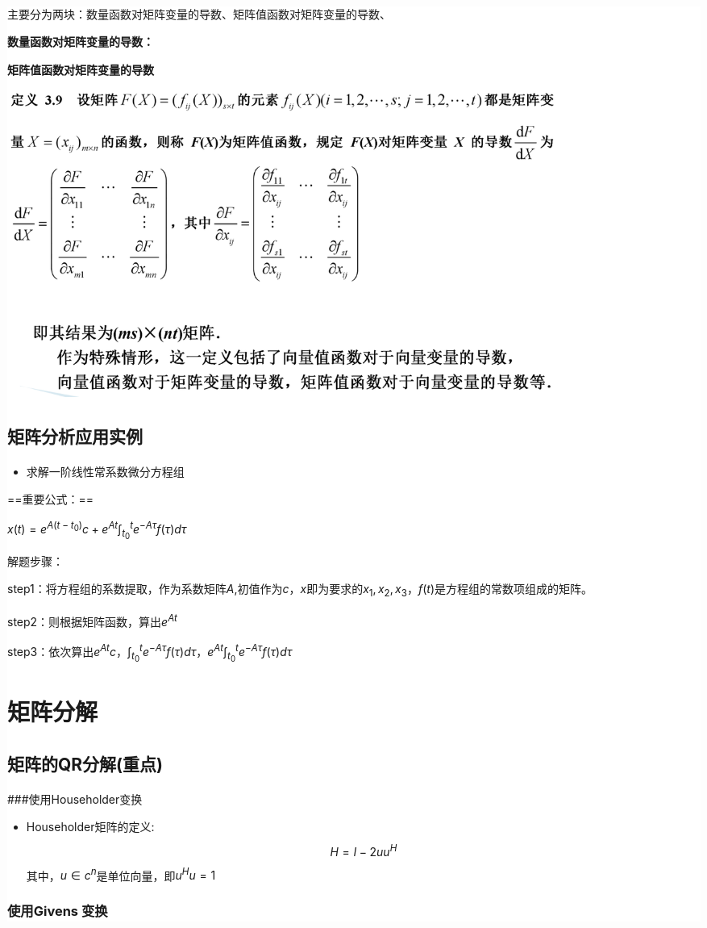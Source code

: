 主要分为两块：数量函数对矩阵变量的导数、矩阵值函数对矩阵变量的导数、

**数量函数对矩阵变量的导数：**

**矩阵值函数对矩阵变量的导数**

<img src="矩阵论知识点总结\images\image-20230415143944584.png" alt="image-20230415143944584" style="zoom:67%;" />

## 矩阵分析应用实例

+ 求解一阶线性常系数微分方程组

==重要公式：==

$x(t)=e^{A(t-t_0)}c+e^{At}\int_{t_0}^{t}e^{-A\tau}f(\tau)d\tau$

解题步骤：

step1：将方程组的系数提取，作为系数矩阵$A$,初值作为$c$，$x$即为要求的$x_1,x_2,x_3$，$f(t)$是方程组的常数项组成的矩阵。

step2：则根据矩阵函数，算出$e^{At}$

step3：依次算出$e^{At}c$，$\int_{t_0}^{t}e^{-A\tau}f(\tau)d\tau$，$e^{At}\int_{t_0}^{t}e^{-A\tau}f(\tau)d\tau$

# 矩阵分解

## 矩阵的QR分解(重点)

###使用Householder变换

+ Householder矩阵的定义:
  $$
  H=I-2uu^H
  $$
  其中，$u\in c^n$是单位向量，即$u^Hu=1$

  

### 使用Givens 变换

